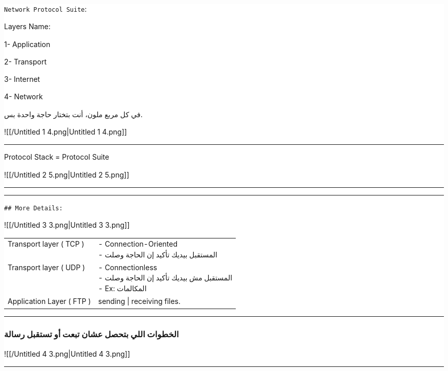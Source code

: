 
  

`Network Protocol Suite`:

  

Layers Name:

1- Application

2- Transport

3- Internet

4- Network

في كل مربع ملون، أنت بتختار حاجة واحدة بس.

![[/Untitled 1 4.png|Untitled 1 4.png]]

---

Protocol Stack = Protocol Suite

  

![[/Untitled 2 5.png|Untitled 2 5.png]]

---

---

  

```
## More Details:
```

  

![[/Untitled 3 3.png|Untitled 3 3.png]]

|   |   |
|---|---|
|Transport layer ( TCP )|- Connection-Oriented  <br>- المستقبل بيديك تأكيد إن الحاجة وصلت|
|Transport layer ( UDP )|- Connectionless  <br>- المستقبل مش بيديك تأكيد إن الحاجة وصلت  <br>- Ex: المكالمات|
|Application Layer ( FTP )|sending \| receiving files.|

---

  

### الخطوات اللي بتحصل عشان تبعت أو تستقبل رسالة

![[/Untitled 4 3.png|Untitled 4 3.png]]

---

  
